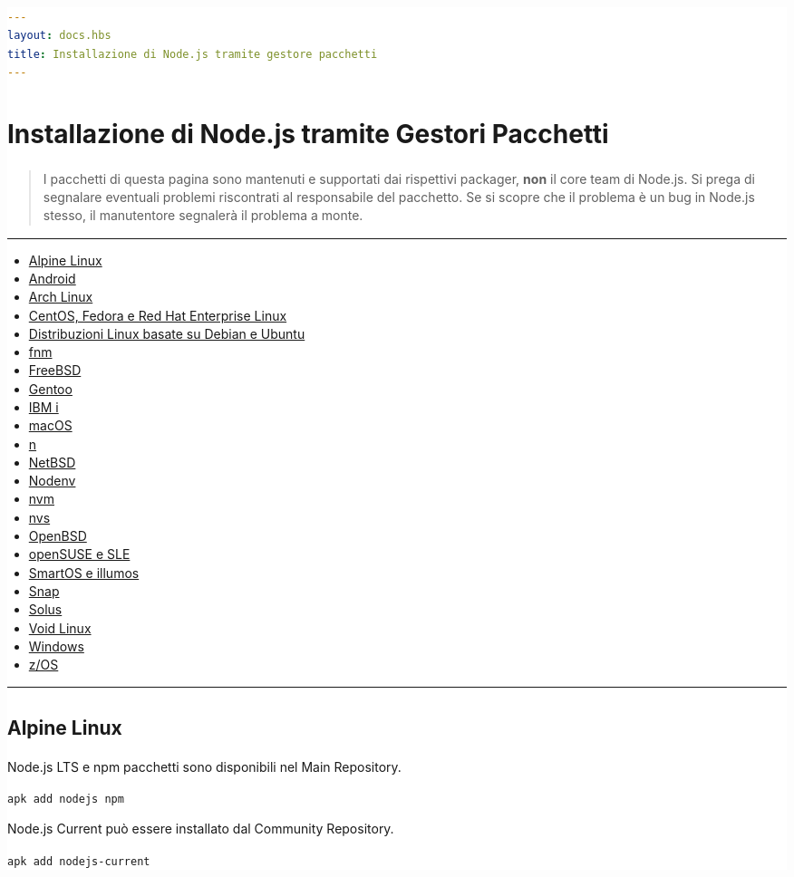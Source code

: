 ```yaml
---
layout: docs.hbs
title: Installazione di Node.js tramite gestore pacchetti
---
```


# Installazione di Node.js tramite Gestori Pacchetti

> I pacchetti di questa pagina sono mantenuti e supportati dai rispettivi packager, **non** il core team di Node.js. Si prega di segnalare eventuali problemi riscontrati al responsabile del pacchetto. Se si scopre che il problema è un bug in Node.js stesso, il manutentore segnalerà il problema a monte.

***

- [Alpine Linux](#alpine-linux)
- [Android](#android)
- [Arch Linux](#arch-linux)
- [CentOS, Fedora e Red Hat Enterprise Linux](#centos-fedora-and-red-hat-enterprise-linux)
- [Distribuzioni Linux basate su Debian e Ubuntu](#debian-and-ubuntu-based-linux-distributions)
- [fnm](#fnm)
- [FreeBSD](#freebsd)
- [Gentoo](#gentoo)
- [IBM i](#ibm-i)
- [macOS](#macos)
- [n](#n)
- [NetBSD](#netbsd)
- [Nodenv](#nodenv)
- [nvm](#nvm)
- [nvs](#nvs)
- [OpenBSD](#openbsd)
- [openSUSE e SLE](#opensuse-and-sle)
- [SmartOS e illumos](#smartos-and-illumos)
- [Snap](#snap)
- [Solus](#solus)
- [Void Linux](#void-linux)
- [Windows](#windows-1)
- [z/OS](#zos)

***

## Alpine Linux

Node.js LTS e npm pacchetti sono disponibili nel Main Repository.

```bash
apk add nodejs npm
```

Node.js Current può essere installato dal Community Repository.

```bash
apk add nodejs-current
```
